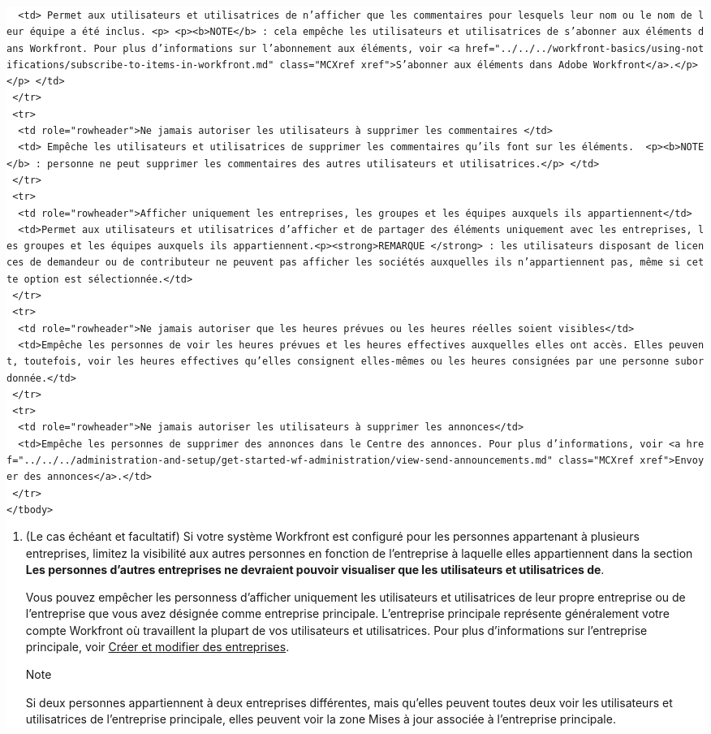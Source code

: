       <td> Permet aux utilisateurs et utilisatrices de n’afficher que les commentaires pour lesquels leur nom ou le nom de leur équipe a été inclus. <p> <p><b>NOTE</b> : cela empêche les utilisateurs et utilisatrices de s’abonner aux éléments dans Workfront. Pour plus d’informations sur l’abonnement aux éléments, voir <a href="../../../workfront-basics/using-notifications/subscribe-to-items-in-workfront.md" class="MCXref xref">S’abonner aux éléments dans Adobe Workfront</a>.</p> </p> </td> 
     </tr> 
     <tr> 
      <td role="rowheader">Ne jamais autoriser les utilisateurs à supprimer les commentaires </td> 
      <td> Empêche les utilisateurs et utilisatrices de supprimer les commentaires qu’ils font sur les éléments.  <p><b>NOTE</b> : personne ne peut supprimer les commentaires des autres utilisateurs et utilisatrices.</p> </td> 
     </tr> 
     <tr> 
      <td role="rowheader">Afficher uniquement les entreprises, les groupes et les équipes auxquels ils appartiennent</td> 
      <td>Permet aux utilisateurs et utilisatrices d’afficher et de partager des éléments uniquement avec les entreprises, les groupes et les équipes auxquels ils appartiennent.<p><strong>REMARQUE </strong> : les utilisateurs disposant de licences de demandeur ou de contributeur ne peuvent pas afficher les sociétés auxquelles ils n’appartiennent pas, même si cette option est sélectionnée.</td> 
     </tr> 
     <tr> 
      <td role="rowheader">Ne jamais autoriser que les heures prévues ou les heures réelles soient visibles</td> 
      <td>Empêche les personnes de voir les heures prévues et les heures effectives auxquelles elles ont accès. Elles peuvent, toutefois, voir les heures effectives qu’elles consignent elles-mêmes ou les heures consignées par une personne subordonnée.</td> 
     </tr> 
     <tr> 
      <td role="rowheader">Ne jamais autoriser les utilisateurs à supprimer les annonces</td> 
      <td>Empêche les personnes de supprimer des annonces dans le Centre des annonces. Pour plus d’informations, voir <a href="../../../administration-and-setup/get-started-wf-administration/view-send-announcements.md" class="MCXref xref">Envoyer des annonces</a>.</td> 
     </tr> 
    </tbody> 
   </table>

1. (Le cas échéant et facultatif) Si votre système Workfront est configuré pour les personnes appartenant à plusieurs entreprises, limitez la visibilité aux autres personnes en fonction de l’entreprise à laquelle elles appartiennent dans la section **Les personnes d’autres entreprises ne devraient pouvoir visualiser que les utilisateurs et utilisatrices de**.

   Vous pouvez empêcher les personness d’afficher uniquement les utilisateurs et utilisatrices de leur propre entreprise ou de l’entreprise que vous avez désignée comme entreprise principale. L’entreprise principale représente généralement votre compte Workfront où travaillent la plupart de vos utilisateurs et utilisatrices. Pour plus d’informations sur l’entreprise principale, voir [Créer et modifier des entreprises](../../../administration-and-setup/set-up-workfront/organizational-setup/create-and-edit-companies.md).

   >[!NOTE]
   >
   >Si deux personnes appartiennent à deux entreprises différentes, mais qu’elles peuvent toutes deux voir les utilisateurs et utilisatrices de l’entreprise principale, elles peuvent voir la zone Mises à jour associée à l’entreprise principale.
